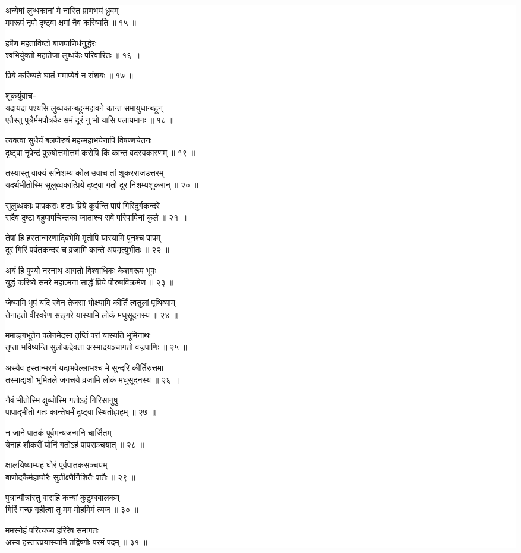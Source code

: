 
अन्येषां लुब्धकानां मे नास्ति प्राणभयं ध्रुवम्  
ममरूपं नृपो दृष्ट्वा क्षमां नैव करिष्यति ॥ १५ ॥


हर्षेण महताविष्टो बाणपाणिर्धनुर्द्धरः  
श्वभिर्युक्तो महातेजा लुब्धकैः परिवारितः ॥ १६ ॥


प्रिये करिष्यते घातं ममाप्येवं न संशयः ॥ १७ ॥


शूकर्युवाच-  
यदायदा पश्यसि लुब्धकान्बहून्महावने कान्त समायुधान्बहून्  
एतैस्तु पुत्रैर्ममपौत्रकैः समं दूरं नु भो यासि पलायमानः ॥ १८ ॥


त्यक्त्वा सुधैर्यं बलपौरुषं महन्महाभयेनापि विषण्णचेतनः  
दृष्ट्वा नृपेन्द्रं पुरुषोत्तमोत्तमं करोषि किं कान्त वदस्वकारणम् ॥ १९ ॥


तस्यास्तु वाक्यं सनिशम्य कोल उवाच तां शूकरराजउत्तरम्  
यदर्थभीतोस्मि सुलुब्धकात्प्रिये दृष्ट्वा गतो दूर निशम्यशूकरान् ॥ २० ॥


सुलुब्धकाः पापकराः शठाः प्रिये कुर्वन्ति पापं गिरिदुर्गकन्दरे  
सदैव दुष्टा बहुपापचिन्तका जाताश्च सर्वे परिपापिनां कुले ॥ २१ ॥


तेषां हि हस्तान्मरणाद्बिभेमि मृतोपि यास्यामि पुनश्च पापम्  
दूरं गिरिं पर्वतकन्दरं च व्रजामि कान्ते अपमृत्युभीतः ॥ २२ ॥


अयं हि पुण्यो नरनाथ आगतो विश्वाधिकः केशवरूप भूपः  
युद्धं करिष्ये समरे महात्मना सार्द्धं प्रिये पौरुषविक्रमेण ॥ २३ ॥


जेष्यामि भूपं यदि स्वेन तेजसा भोक्ष्यामि कीर्तिं त्वतुलां पृथिव्याम्  
तेनाहतो वीरवरेण सङ्गरे यास्यामि लोकं मधुसूदनस्य ॥ २४ ॥


ममाङ्गभूतेन पलेनमेदसा तृप्तिं परां यास्यति भूमिनाथः  
तृप्ता भविष्यन्ति सुलोकदेवता अस्मादयञ्चागतो वज्रपाणिः ॥ २५ ॥


अस्यैव हस्तान्मरणं यदाभवेल्लाभश्च मे सुन्दरि कीर्तिरुत्तमा  
तस्माद्यशो भूमितले जगत्त्रये व्रजामि लोकं मधुसूदनस्य ॥ २६ ॥


नैवं भीतोस्मि क्षुब्धोस्मि गतोऽहं गिरिसानुषु  
पापाद्भीतो गतः कान्तेधर्मं दृष्ट्वा स्थितोह्यहम् ॥ २७ ॥


न जाने पातकं पूर्वमन्यजन्मनि चार्जितम्  
येनाहं शौकरीं योनिं गतोऽहं पापसञ्चयात् ॥ २८ ॥


क्षालयिष्याम्यहं घोरं पूर्वपातकसञ्चयम्  
बाणोदकैर्महाघोरैः सुतीक्ष्णैर्निशितैः शतैः ॥ २९ ॥


पुत्रान्पौत्रांस्तु वाराहि कन्यां कुटुम्बबालकम्  
गिरिं गच्छ गृहीत्वा तु मम मोहमिमं त्यज ॥ ३० ॥


ममस्नेहं परित्यज्य हरिरेष समागतः  
अस्य हस्तात्प्रयास्यामि तद्विष्णोः परमं पदम् ॥ ३१ ॥
